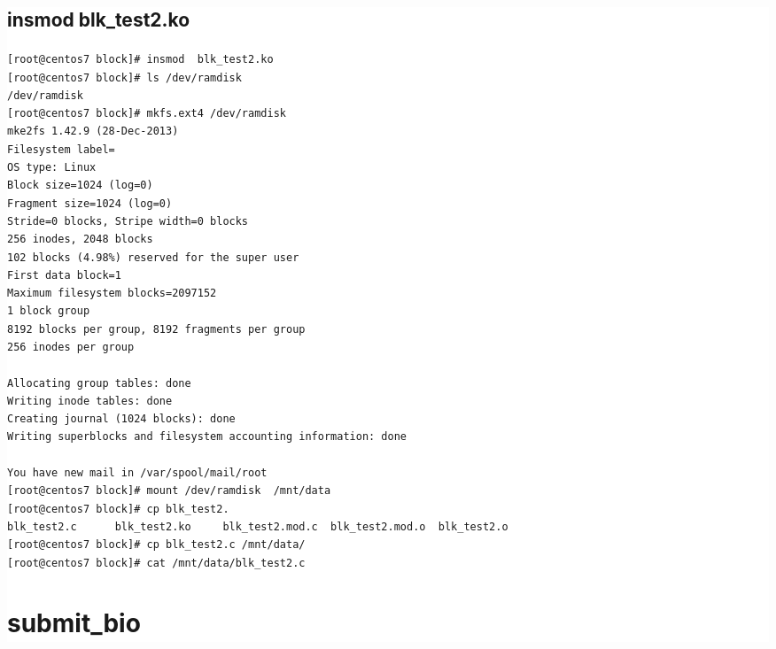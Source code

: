 
##  insmod  blk_test2.ko 
```
[root@centos7 block]# insmod  blk_test2.ko 
[root@centos7 block]# ls /dev/ramdisk 
/dev/ramdisk
[root@centos7 block]# mkfs.ext4 /dev/ramdisk 
mke2fs 1.42.9 (28-Dec-2013)
Filesystem label=
OS type: Linux
Block size=1024 (log=0)
Fragment size=1024 (log=0)
Stride=0 blocks, Stripe width=0 blocks
256 inodes, 2048 blocks
102 blocks (4.98%) reserved for the super user
First data block=1
Maximum filesystem blocks=2097152
1 block group
8192 blocks per group, 8192 fragments per group
256 inodes per group

Allocating group tables: done                            
Writing inode tables: done                            
Creating journal (1024 blocks): done
Writing superblocks and filesystem accounting information: done

You have new mail in /var/spool/mail/root
[root@centos7 block]# mount /dev/ramdisk  /mnt/data
[root@centos7 block]# cp blk_test2.
blk_test2.c      blk_test2.ko     blk_test2.mod.c  blk_test2.mod.o  blk_test2.o      
[root@centos7 block]# cp blk_test2.c /mnt/data/
[root@centos7 block]# cat /mnt/data/blk_test2.c 
```

# submit_bio
